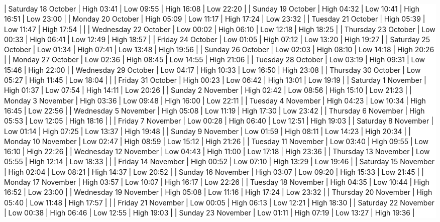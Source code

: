 | Saturday 18 October | High 03:41 | Low 09:55 | High 16:08 | Low 22:20 | 
| Sunday 19 October | High 04:32 | Low 10:41 | High 16:51 | Low 23:00 | 
| Monday 20 October | High 05:09 | Low 11:17 | High 17:24 | Low 23:32 | 
| Tuesday 21 October | High 05:39 | Low 11:47 | High 17:54 |  | 
| Wednesday 22 October | Low 00:02 | High 06:10 | Low 12:18 | High 18:25 | 
| Thursday 23 October | Low 00:33 | High 06:41 | Low 12:49 | High 18:57 | 
| Friday 24 October | Low 01:05 | High 07:12 | Low 13:20 | High 19:27 | 
| Saturday 25 October | Low 01:34 | High 07:41 | Low 13:48 | High 19:56 | 
| Sunday 26 October | Low 02:03 | High 08:10 | Low 14:18 | High 20:26 | 
| Monday 27 October | Low 02:36 | High 08:45 | Low 14:55 | High 21:06 | 
| Tuesday 28 October | Low 03:19 | High 09:31 | Low 15:46 | High 22:00 | 
| Wednesday 29 October | Low 04:17 | High 10:33 | Low 16:50 | High 23:08 | 
| Thursday 30 October | Low 05:27 | High 11:45 | Low 18:04 |  | 
| Friday 31 October | High 00:23 | Low 06:42 | High 13:01 | Low 19:19 | 
| Saturday 1 November | High 01:37 | Low 07:54 | High 14:11 | Low 20:26 | 
| Sunday 2 November | High 02:42 | Low 08:56 | High 15:10 | Low 21:23 | 
| Monday 3 November | High 03:36 | Low 09:48 | High 16:00 | Low 22:11 | 
| Tuesday 4 November | High 04:23 | Low 10:34 | High 16:45 | Low 22:56 | 
| Wednesday 5 November | High 05:08 | Low 11:19 | High 17:30 | Low 23:42 | 
| Thursday 6 November | High 05:53 | Low 12:05 | High 18:16 |  | 
| Friday 7 November | Low 00:28 | High 06:40 | Low 12:51 | High 19:03 | 
| Saturday 8 November | Low 01:14 | High 07:25 | Low 13:37 | High 19:48 | 
| Sunday 9 November | Low 01:59 | High 08:11 | Low 14:23 | High 20:34 | 
| Monday 10 November | Low 02:47 | High 08:59 | Low 15:12 | High 21:26 | 
| Tuesday 11 November | Low 03:40 | High 09:55 | Low 16:10 | High 22:26 | 
| Wednesday 12 November | Low 04:43 | High 11:00 | Low 17:18 | High 23:36 | 
| Thursday 13 November | Low 05:55 | High 12:14 | Low 18:33 |  | 
| Friday 14 November | High 00:52 | Low 07:10 | High 13:29 | Low 19:46 | 
| Saturday 15 November | High 02:04 | Low 08:21 | High 14:37 | Low 20:52 | 
| Sunday 16 November | High 03:07 | Low 09:20 | High 15:33 | Low 21:45 | 
| Monday 17 November | High 03:57 | Low 10:07 | High 16:17 | Low 22:26 | 
| Tuesday 18 November | High 04:35 | Low 10:44 | High 16:52 | Low 23:00 | 
| Wednesday 19 November | High 05:08 | Low 11:16 | High 17:24 | Low 23:32 | 
| Thursday 20 November | High 05:40 | Low 11:48 | High 17:57 |  | 
| Friday 21 November | Low 00:05 | High 06:13 | Low 12:21 | High 18:30 | 
| Saturday 22 November | Low 00:38 | High 06:46 | Low 12:55 | High 19:03 | 
| Sunday 23 November | Low 01:11 | High 07:19 | Low 13:27 | High 19:36 | 